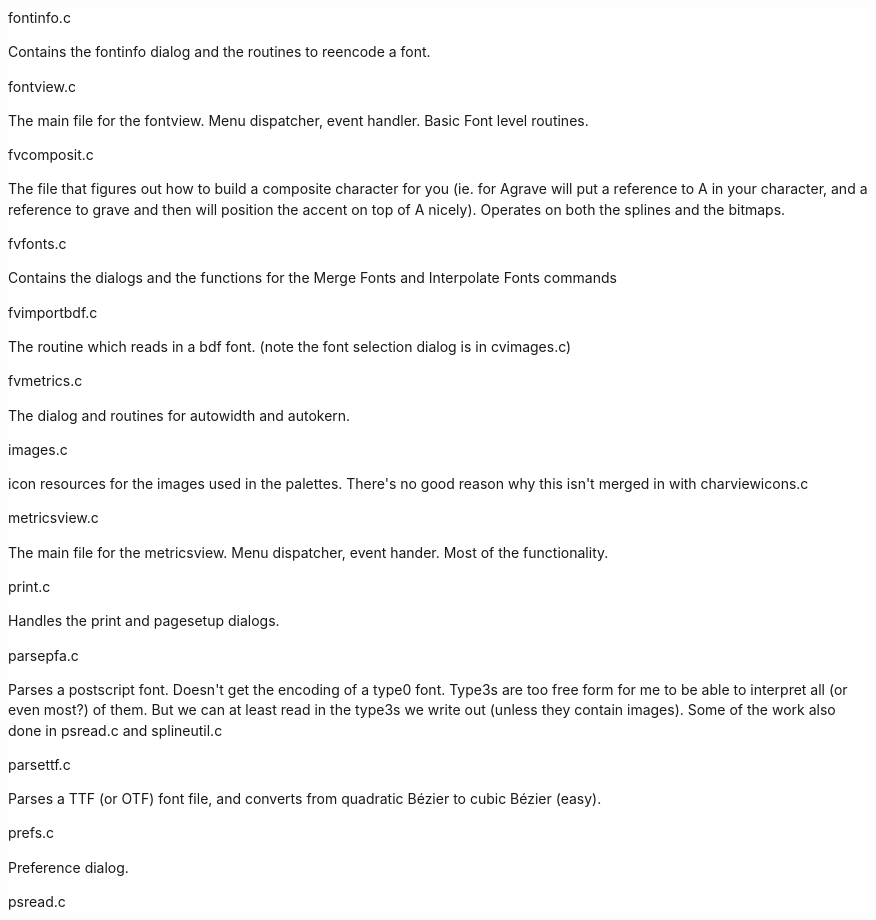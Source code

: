 fontinfo.c

Contains the fontinfo dialog and the routines to reencode a font.

fontview.c

The main file for the fontview. Menu dispatcher, event handler. Basic
Font level routines.

fvcomposit.c

The file that figures out how to build a composite character for you
(ie. for Agrave will put a reference to A in your character, and a
reference to grave and then will position the accent on top of A
nicely). Operates on both the splines and the bitmaps.

fvfonts.c

Contains the dialogs and the functions for the Merge Fonts and
Interpolate Fonts commands

fvimportbdf.c

The routine which reads in a bdf font. (note the font selection dialog
is in cvimages.c)

fvmetrics.c

The dialog and routines for autowidth and autokern.

images.c

icon resources for the images used in the palettes. There's no good
reason why this isn't merged in with charviewicons.c

metricsview.c

The main file for the metricsview. Menu dispatcher, event hander. Most
of the functionality.

print.c

Handles the print and pagesetup dialogs.

parsepfa.c

Parses a postscript font. Doesn't get the encoding of a type0 font.
Type3s are too free form for me to be able to interpret all (or even
most?) of them. But we can at least read in the type3s we write out
(unless they contain images). Some of the work also done in psread.c and
splineutil.c

parsettf.c

Parses a TTF (or OTF) font file, and converts from quadratic Bézier to
cubic Bézier (easy).

prefs.c

Preference dialog.

psread.c
